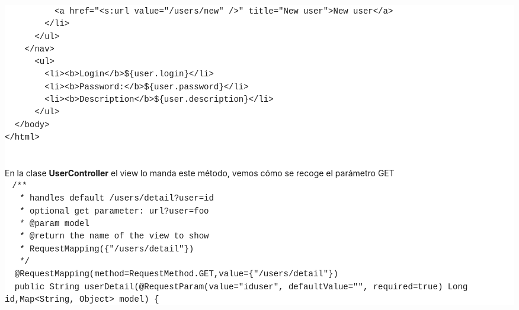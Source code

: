 <div>
	<span style="font-family:courier new,courier,monospace;">﻿ &nbsp;﻿ &nbsp;﻿ &nbsp;﻿ &nbsp;﻿ &nbsp;&lt;a href=&quot;&lt;s:url value=&quot;/users/new&quot; /&gt;&quot; title=&quot;New user&quot;&gt;New user&lt;/a&gt;</span></div>
<div>
	<span style="font-family:courier new,courier,monospace;">﻿ &nbsp;﻿ &nbsp;﻿ &nbsp;﻿ &nbsp;&lt;/li&gt;</span></div>
<div>
	<span style="font-family:courier new,courier,monospace;">﻿ &nbsp;﻿ &nbsp;﻿ &nbsp;&lt;/ul&gt;</span></div>
<div>
	<span style="font-family:courier new,courier,monospace;">﻿ &nbsp;﻿ &nbsp;&lt;/nav&gt;</span></div>
<div>
	<span style="font-family:courier new,courier,monospace;">﻿ &nbsp;﻿ &nbsp;﻿ &nbsp;&lt;ul&gt;</span></div>
<div>
	<span style="font-family:courier new,courier,monospace;">﻿ &nbsp;﻿ &nbsp;﻿ &nbsp;﻿ &nbsp;&lt;li&gt;&lt;b&gt;Login&lt;/b&gt;${user.login}&lt;/li&gt;&nbsp;</span></div>
<div>
	<span style="font-family:courier new,courier,monospace;">﻿ &nbsp;﻿ &nbsp;﻿ &nbsp;﻿ &nbsp;&lt;li&gt;&lt;b&gt;Password:&lt;/b&gt;${user.password}&lt;/li&gt;</span></div>
<div>
	<span style="font-family:courier new,courier,monospace;">﻿ &nbsp;﻿ &nbsp;﻿ &nbsp;﻿ &nbsp;&lt;li&gt;&lt;b&gt;Description&lt;/b&gt;${user.description}&lt;/li&gt;</span></div>
<div>
	<span style="font-family:courier new,courier,monospace;">﻿ &nbsp;﻿ &nbsp;﻿ &nbsp;&lt;/ul&gt;</span></div>
<div>
	<span style="font-family:courier new,courier,monospace;">﻿ &nbsp;&lt;/body&gt;</span></div>
<div>
	<span style="font-family:courier new,courier,monospace;">&lt;/html&gt;</span></div>
<div>
	&nbsp;</div>
<div>
	&nbsp;</div>
<div>
	En la clase <strong>UserController</strong> el view lo manda este m&eacute;todo, vemos c&oacute;mo se recoge el par&aacute;metro GET</div>
<div>
	&nbsp;<span style="font-family:courier new,courier,monospace;"> /**</span></div>
<div>
	<span style="font-family:courier new,courier,monospace;">﻿ &nbsp; * handles default /users/detail?user=id</span></div>
<div>
	<span style="font-family:courier new,courier,monospace;">﻿ &nbsp; * optional get parameter: url?user=foo</span></div>
<div>
	<span style="font-family:courier new,courier,monospace;">﻿ &nbsp; * @param model</span></div>
<div>
	<span style="font-family:courier new,courier,monospace;">﻿ &nbsp; * @return the name of the view to show</span></div>
<div>
	<span style="font-family:courier new,courier,monospace;">﻿ &nbsp; * RequestMapping({&quot;/users/detail&quot;})</span></div>
<div>
	<span style="font-family:courier new,courier,monospace;">﻿ &nbsp; */</span></div>
<div>
	<span style="font-family:courier new,courier,monospace;">﻿ &nbsp;@RequestMapping(method=RequestMethod.GET,value={&quot;/users/detail&quot;})</span></div>
<div>
	<span style="font-family:courier new,courier,monospace;">﻿ &nbsp;public String userDetail(@RequestParam(value=&quot;iduser&quot;, defaultValue=&quot;&quot;, required=true) Long id,Map&lt;String, Object&gt; model) {</span></div>
<div>